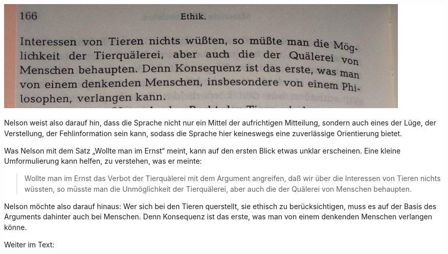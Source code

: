 ![Nelson: Ethik](/images/nelson-interessen/722.jpg)

Nelson weist also darauf hin, dass die Sprache nicht nur ein Mittel der aufrichtigen Mitteilung,
sondern auch eines der Lüge, der Verstellung, der Fehlinformation sein kann, sodass die Sprache hier
keineswegs eine zuverlässige Orientierung bietet.

Was Nelson mit dem Satz „Wollte man im Ernst“ meint, kann auf den ersten Blick etwas unklar
erscheinen. Eine kleine Umformulierung kann helfen, zu verstehen, was er meinte:

> Wollte man im Ernst das Verbot der Tierquälerei mit dem Argument angreifen, daß wir über
die Interessen von Tieren nichts wüssten, so müsste man die Unmöglichkeit der Tierquälerei,
aber auch die der Quälerei von Menschen behaupten.

Nelson möchte also darauf hinaus: Wer sich bei den Tieren querstellt, sie ethisch zu berücksichtigen,
muss es auf der Basis des Arguments dahinter auch bei Menschen. Denn Konsequenz ist das erste,
was man von einem denkenden Menschen verlangen könne.

Weiter im Text:
